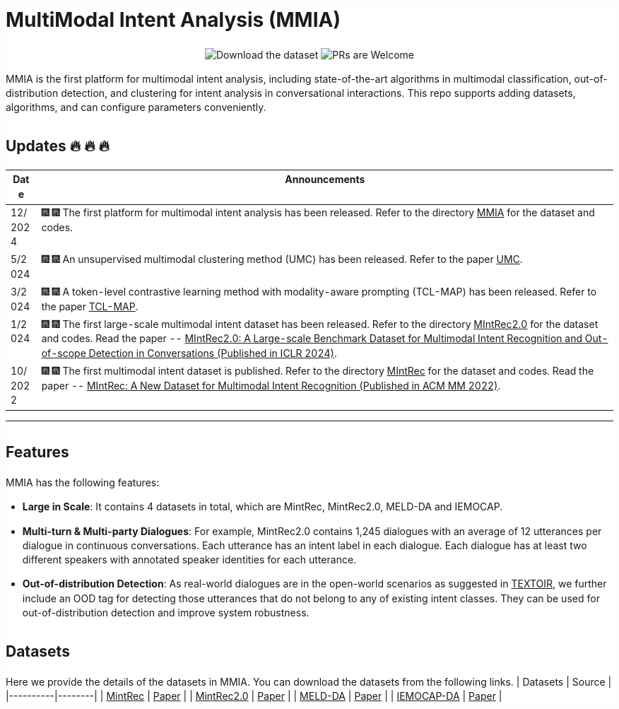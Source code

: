 # MultiModal Intent Analysis (MMIA)

<p align="center">
<a target="_blank">
    <img src="https://img.shields.io/badge/Dataset-Download-blue" alt="Download the dataset">
  </a>
   <a target="_blank">
    <img src="https://img.shields.io/badge/PRs-Welcome-red" alt="PRs are Welcome">
  </a>
</p>
MMIA is the first platform for multimodal intent analysis, including state-of-the-art algorithms in multimodal classification, out-of-distribution detection, and clustering for intent analysis in conversational interactions. This repo supports adding datasets, algorithms, and can configure parameters conveniently. 


## Updates 🔥 🔥 🔥 

| Date 	| Announcements 	|
|-	|-	|
| 12/2024  | 🎆 🎆 The first platform for multimodal intent analysis has been released. Refer to the directory [MMIA](https://github.com/thuiar/MMIA) for the dataset and codes. |
| 5/2024  | 🎆 🎆  An unsupervised multimodal clustering method (UMC) has been released. Refer to the paper [UMC](https://aclanthology.org/2024.acl-long.2.pdf). |
| 3/2024  | 🎆 🎆 A token-level contrastive learning method with modality-aware prompting (TCL-MAP) has been released. Refer to the paper [TCL-MAP](https://ojs.aaai.org/index.php/AAAI/article/view/29656). |
| 1/2024  | 🎆 🎆 The first large-scale multimodal intent dataset has been released. Refer to the directory [MIntRec2.0](https://github.com/thuiar/MIntRec2.0) for the dataset and codes. Read the paper -- [MIntRec2.0: A Large-scale Benchmark Dataset for Multimodal Intent Recognition and Out-of-scope Detection in Conversations (Published in ICLR 2024)](https://openreview.net/forum?id=nY9nITZQjc).  |
| 10/2022  | 🎆 🎆 The first multimodal intent dataset is published. Refer to the directory [MIntRec](https://github.com/thuiar/MIntRec) for the dataset and codes. Read the paper -- [MIntRec: A New Dataset for Multimodal Intent Recognition (Published in ACM MM 2022)](https://dl.acm.org/doi/abs/10.1145/3503161.3547906).  |
---------------------------------------------------------------------------


## Features

MMIA has the following features:

- **Large in Scale**: It contains 4 datasets in total, which are MintRec, MintRec2.0, MELD-DA and IEMOCAP. 
  
- **Multi-turn & Multi-party Dialogues**: For example, MintRec2.0 contains 1,245 dialogues with an average of 12 utterances per dialogue in continuous conversations. Each utterance has an intent label in each dialogue. Each dialogue has at least two different speakers with annotated speaker identities for each utterance.

- **Out-of-distribution Detection**: As real-world dialogues are in the open-world scenarios as suggested in [TEXTOIR](https://github.com/thuiar/TEXTOIR), we further include an OOD tag for detecting those utterances that do not belong to any of existing intent classes. They can be used for out-of-distribution detection and improve system robustness.

## Datasets
Here we provide the details of the datasets in MMIA. You can download the datasets from the following links.
| Datasets | Source |
|----------|--------|
| [MintRec](https://github.com/thuiar/MIntRec) | [Paper](https://dl.acm.org/doi/abs/10.1145/3503161.3547906) |
| [MintRec2.0](https://github.com/thuiar/MIntRec2.0) | [Paper](https://openreview.net/forum?id=nY9nITZQjc) |
| [MELD-DA](https://github.com/sahatulika15/EMOTyDA) | [Paper](https://aclanthology.org/2020.acl-main.402/) |
| [IEMOCAP-DA](https://github.com/sahatulika15/EMOTyDA) | [Paper](https://aclanthology.org/2020.acl-main.402/) |
